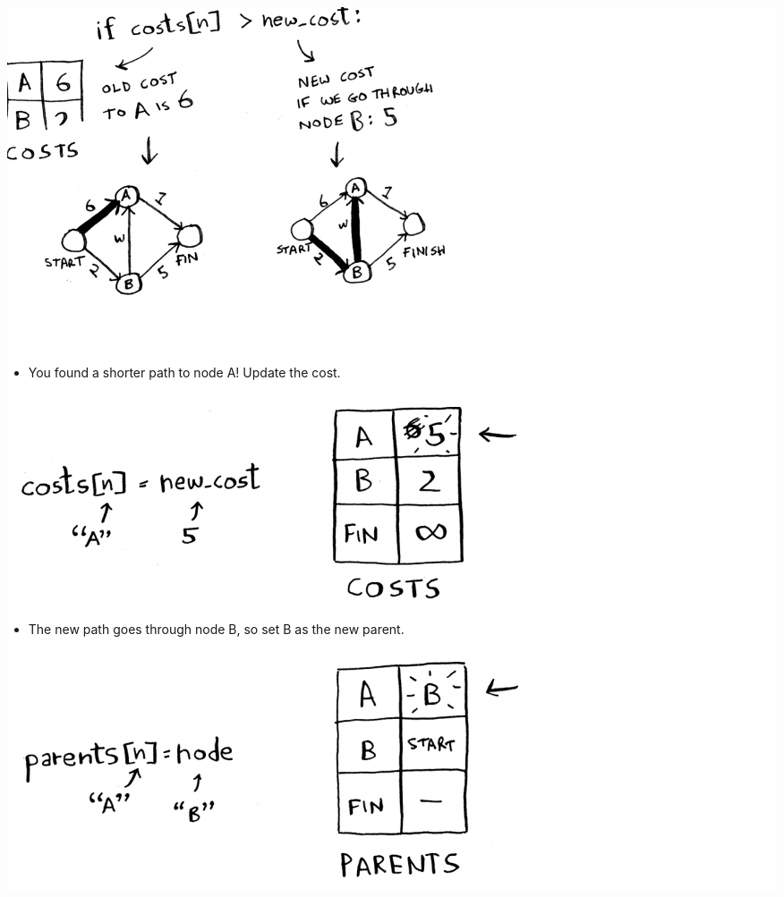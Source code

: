 ![](fig_40.png)

- You found a shorter path to node A! Update the cost.

![](fig_41.png)

- The new path goes through node B, so set B as the new parent.

![](fig_42.png)
